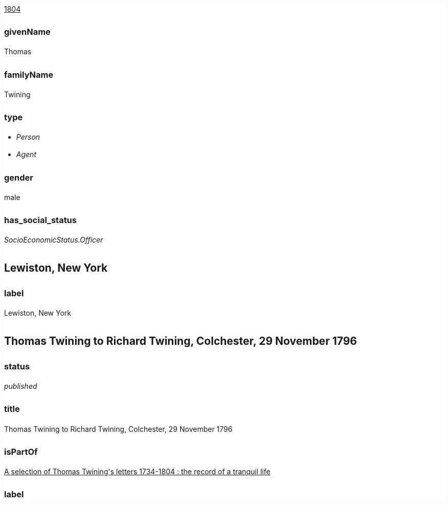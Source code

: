 
[1804](#1804)

### givenName


Thomas

### familyName


Twining

### type

 - *Person*

 - *Agent*

### gender


male

### has_social_status


*SocioEconomicStatus.Officer*

## Lewiston, New York

### label


Lewiston, New York

## Thomas Twining to Richard Twining, Colchester, 29 November 1796

### status


*published*

### title


Thomas Twining to Richard Twining, Colchester, 29 November 1796

### isPartOf


[A selection of Thomas Twining's letters 1734-1804 : the record of a tranquil life](#A-selection-of-Thomas-Twining's-letters-1734-1804-the-record-of-a-tranquil-life)

### label
